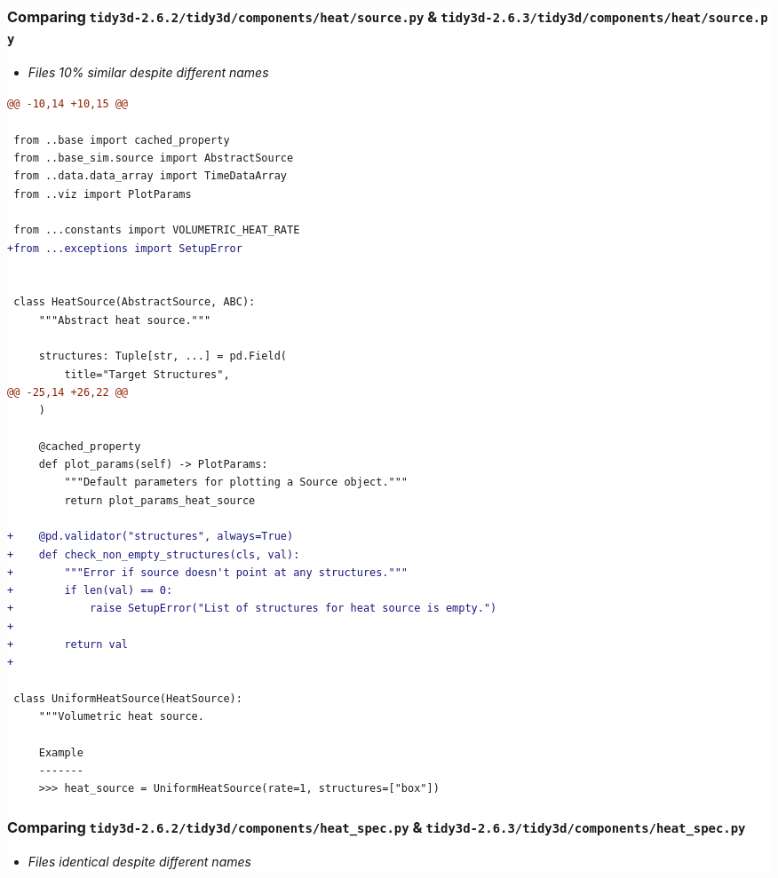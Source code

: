 ### Comparing `tidy3d-2.6.2/tidy3d/components/heat/source.py` & `tidy3d-2.6.3/tidy3d/components/heat/source.py`

 * *Files 10% similar despite different names*

```diff
@@ -10,14 +10,15 @@
 
 from ..base import cached_property
 from ..base_sim.source import AbstractSource
 from ..data.data_array import TimeDataArray
 from ..viz import PlotParams
 
 from ...constants import VOLUMETRIC_HEAT_RATE
+from ...exceptions import SetupError
 
 
 class HeatSource(AbstractSource, ABC):
     """Abstract heat source."""
 
     structures: Tuple[str, ...] = pd.Field(
         title="Target Structures",
@@ -25,14 +26,22 @@
     )
 
     @cached_property
     def plot_params(self) -> PlotParams:
         """Default parameters for plotting a Source object."""
         return plot_params_heat_source
 
+    @pd.validator("structures", always=True)
+    def check_non_empty_structures(cls, val):
+        """Error if source doesn't point at any structures."""
+        if len(val) == 0:
+            raise SetupError("List of structures for heat source is empty.")
+
+        return val
+
 
 class UniformHeatSource(HeatSource):
     """Volumetric heat source.
 
     Example
     -------
     >>> heat_source = UniformHeatSource(rate=1, structures=["box"])
```

### Comparing `tidy3d-2.6.2/tidy3d/components/heat_spec.py` & `tidy3d-2.6.3/tidy3d/components/heat_spec.py`

 * *Files identical despite different names*
